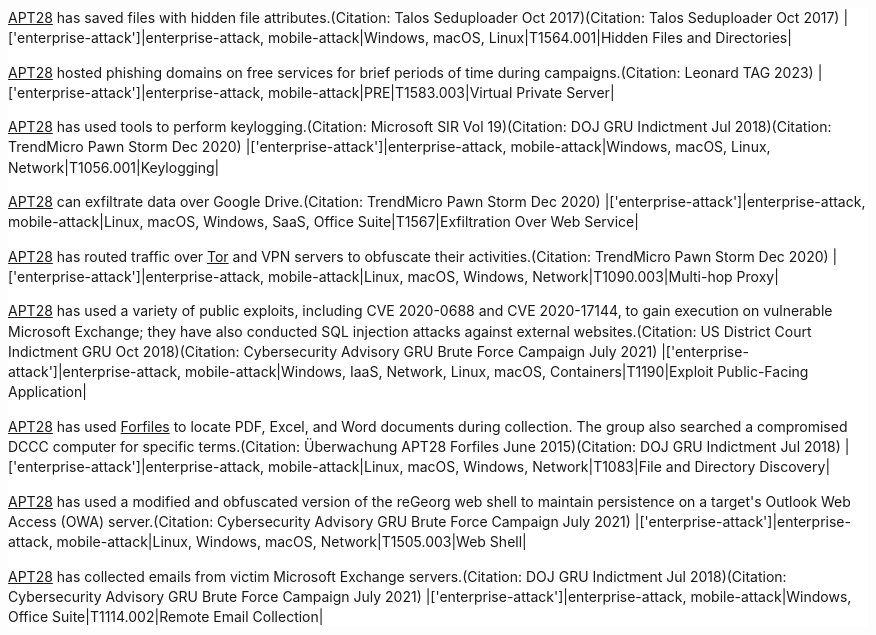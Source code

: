 
[APT28](https://attack.mitre.org/groups/G0007) has saved files with hidden file attributes.(Citation: Talos Seduploader Oct 2017)(Citation: Talos Seduploader Oct 2017)
|['enterprise-attack']|enterprise-attack, mobile-attack|Windows, macOS, Linux|T1564.001|Hidden Files and Directories|


[APT28](https://attack.mitre.org/groups/G0007) hosted phishing domains on free services for brief periods of time during campaigns.(Citation: Leonard TAG 2023)
|['enterprise-attack']|enterprise-attack, mobile-attack|PRE|T1583.003|Virtual Private Server|


[APT28](https://attack.mitre.org/groups/G0007) has used tools to perform keylogging.(Citation: Microsoft SIR Vol 19)(Citation: DOJ GRU Indictment Jul 2018)(Citation: TrendMicro Pawn Storm Dec 2020)
|['enterprise-attack']|enterprise-attack, mobile-attack|Windows, macOS, Linux, Network|T1056.001|Keylogging|


[APT28](https://attack.mitre.org/groups/G0007) can exfiltrate data over Google Drive.(Citation: TrendMicro Pawn Storm Dec 2020) 
|['enterprise-attack']|enterprise-attack, mobile-attack|Linux, macOS, Windows, SaaS, Office Suite|T1567|Exfiltration Over Web Service|


[APT28](https://attack.mitre.org/groups/G0007) has routed traffic over [Tor](https://attack.mitre.org/software/S0183) and VPN servers to obfuscate their activities.(Citation: TrendMicro Pawn Storm Dec 2020)
|['enterprise-attack']|enterprise-attack, mobile-attack|Linux, macOS, Windows, Network|T1090.003|Multi-hop Proxy|


[APT28](https://attack.mitre.org/groups/G0007) has used a variety of public exploits, including CVE 2020-0688 and CVE 2020-17144, to gain execution on vulnerable Microsoft Exchange; they have also conducted SQL injection attacks against external websites.(Citation: US District Court Indictment GRU Oct 2018)(Citation: Cybersecurity Advisory GRU Brute Force Campaign July 2021)
|['enterprise-attack']|enterprise-attack, mobile-attack|Windows, IaaS, Network, Linux, macOS, Containers|T1190|Exploit Public-Facing Application|


[APT28](https://attack.mitre.org/groups/G0007) has used [Forfiles](https://attack.mitre.org/software/S0193) to locate PDF, Excel, and Word documents during collection. The group also searched a compromised DCCC computer for specific terms.(Citation: Überwachung APT28 Forfiles June 2015)(Citation: DOJ GRU Indictment Jul 2018)
|['enterprise-attack']|enterprise-attack, mobile-attack|Linux, macOS, Windows, Network|T1083|File and Directory Discovery|


[APT28](https://attack.mitre.org/groups/G0007) has used a modified and obfuscated version of the reGeorg web shell to maintain persistence on a target's Outlook Web Access (OWA) server.(Citation: Cybersecurity Advisory GRU Brute Force Campaign July 2021)
|['enterprise-attack']|enterprise-attack, mobile-attack|Linux, Windows, macOS, Network|T1505.003|Web Shell|


[APT28](https://attack.mitre.org/groups/G0007) has collected emails from victim Microsoft Exchange servers.(Citation: DOJ GRU Indictment Jul 2018)(Citation: Cybersecurity Advisory GRU Brute Force Campaign July 2021)
|['enterprise-attack']|enterprise-attack, mobile-attack|Windows, Office Suite|T1114.002|Remote Email Collection|

